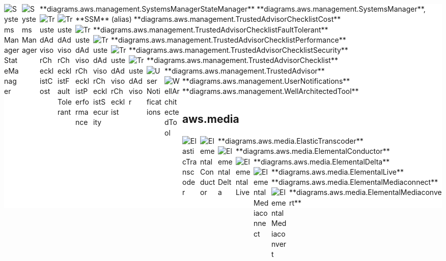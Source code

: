 <img width="30" src="/img/resources/aws/management/systems-manager-state-manager.png" alt="SystemsManagerStateManager" style="float: left; padding-right: 5px;" >
**diagrams.aws.management.SystemsManagerStateManager**

<img width="30" src="/img/resources/aws/management/systems-manager.png" alt="SystemsManager" style="float: left; padding-right: 5px;" >
**diagrams.aws.management.SystemsManager**, **SSM** (alias)

<img width="30" src="/img/resources/aws/management/trusted-advisor-checklist-cost.png" alt="TrustedAdvisorChecklistCost" style="float: left; padding-right: 5px;" >
**diagrams.aws.management.TrustedAdvisorChecklistCost**

<img width="30" src="/img/resources/aws/management/trusted-advisor-checklist-fault-tolerant.png" alt="TrustedAdvisorChecklistFaultTolerant" style="float: left; padding-right: 5px;" >
**diagrams.aws.management.TrustedAdvisorChecklistFaultTolerant**

<img width="30" src="/img/resources/aws/management/trusted-advisor-checklist-performance.png" alt="TrustedAdvisorChecklistPerformance" style="float: left; padding-right: 5px;" >
**diagrams.aws.management.TrustedAdvisorChecklistPerformance**

<img width="30" src="/img/resources/aws/management/trusted-advisor-checklist-security.png" alt="TrustedAdvisorChecklistSecurity" style="float: left; padding-right: 5px;" >
**diagrams.aws.management.TrustedAdvisorChecklistSecurity**

<img width="30" src="/img/resources/aws/management/trusted-advisor-checklist.png" alt="TrustedAdvisorChecklist" style="float: left; padding-right: 5px;" >
**diagrams.aws.management.TrustedAdvisorChecklist**

<img width="30" src="/img/resources/aws/management/trusted-advisor.png" alt="TrustedAdvisor" style="float: left; padding-right: 5px;" >
**diagrams.aws.management.TrustedAdvisor**

<img width="30" src="/img/resources/aws/management/user-notifications.png" alt="UserNotifications" style="float: left; padding-right: 5px;" >
**diagrams.aws.management.UserNotifications**

<img width="30" src="/img/resources/aws/management/well-architected-tool.png" alt="WellArchitectedTool" style="float: left; padding-right: 5px;" >
**diagrams.aws.management.WellArchitectedTool**

## aws.media


<img width="30" src="/img/resources/aws/media/elastic-transcoder.png" alt="ElasticTranscoder" style="float: left; padding-right: 5px;" >
**diagrams.aws.media.ElasticTranscoder**

<img width="30" src="/img/resources/aws/media/elemental-conductor.png" alt="ElementalConductor" style="float: left; padding-right: 5px;" >
**diagrams.aws.media.ElementalConductor**

<img width="30" src="/img/resources/aws/media/elemental-delta.png" alt="ElementalDelta" style="float: left; padding-right: 5px;" >
**diagrams.aws.media.ElementalDelta**

<img width="30" src="/img/resources/aws/media/elemental-live.png" alt="ElementalLive" style="float: left; padding-right: 5px;" >
**diagrams.aws.media.ElementalLive**

<img width="30" src="/img/resources/aws/media/elemental-mediaconnect.png" alt="ElementalMediaconnect" style="float: left; padding-right: 5px;" >
**diagrams.aws.media.ElementalMediaconnect**

<img width="30" src="/img/resources/aws/media/elemental-mediaconvert.png" alt="ElementalMediaconvert" style="float: left; padding-right: 5px;" >
**diagrams.aws.media.ElementalMediaconvert**
